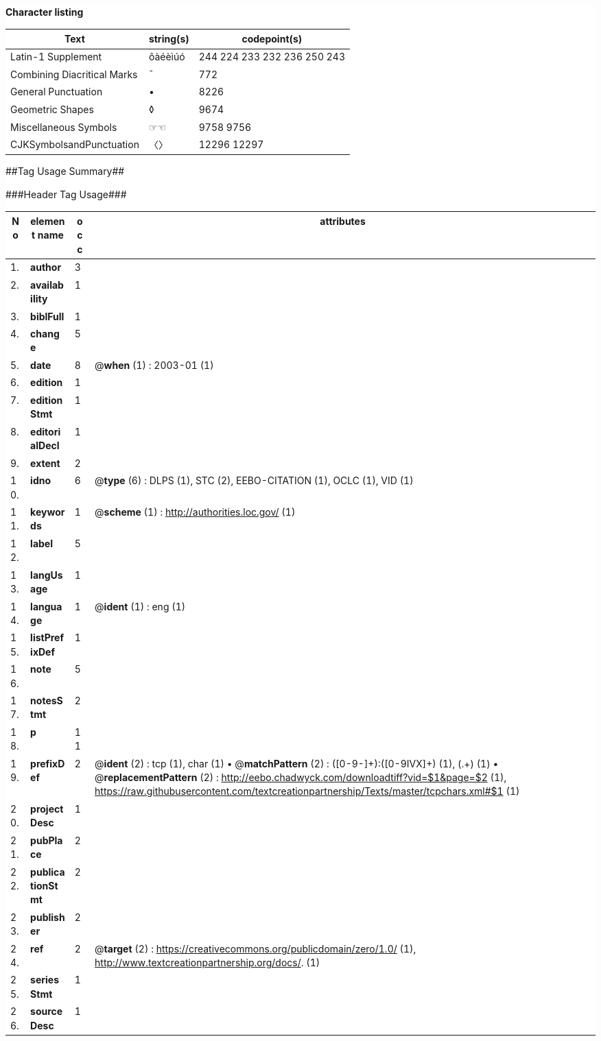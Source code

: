**Character listing**


|Text|string(s)|codepoint(s)|
|---|---|---|
|Latin-1 Supplement|ôàéèìúó|244 224 233 232 236 250 243|
|Combining             Diacritical Marks|̄|772|
|General Punctuation|•|8226|
|Geometric Shapes|◊|9674|
|Miscellaneous Symbols|☞☜|9758 9756|
|CJKSymbolsandPunctuation|〈〉|12296 12297|

##Tag Usage Summary##

###Header Tag Usage###

|No|element name|occ|attributes|
|---|---|---|---|
|1.|__author__|3||
|2.|__availability__|1||
|3.|__biblFull__|1||
|4.|__change__|5||
|5.|__date__|8| @__when__ (1) : 2003-01 (1)|
|6.|__edition__|1||
|7.|__editionStmt__|1||
|8.|__editorialDecl__|1||
|9.|__extent__|2||
|10.|__idno__|6| @__type__ (6) : DLPS (1), STC (2), EEBO-CITATION (1), OCLC (1), VID (1)|
|11.|__keywords__|1| @__scheme__ (1) : http://authorities.loc.gov/ (1)|
|12.|__label__|5||
|13.|__langUsage__|1||
|14.|__language__|1| @__ident__ (1) : eng (1)|
|15.|__listPrefixDef__|1||
|16.|__note__|5||
|17.|__notesStmt__|2||
|18.|__p__|11||
|19.|__prefixDef__|2| @__ident__ (2) : tcp (1), char (1)  •  @__matchPattern__ (2) : ([0-9\-]+):([0-9IVX]+) (1), (.+) (1)  •  @__replacementPattern__ (2) : http://eebo.chadwyck.com/downloadtiff?vid=$1&page=$2 (1), https://raw.githubusercontent.com/textcreationpartnership/Texts/master/tcpchars.xml#$1 (1)|
|20.|__projectDesc__|1||
|21.|__pubPlace__|2||
|22.|__publicationStmt__|2||
|23.|__publisher__|2||
|24.|__ref__|2| @__target__ (2) : https://creativecommons.org/publicdomain/zero/1.0/ (1), http://www.textcreationpartnership.org/docs/. (1)|
|25.|__seriesStmt__|1||
|26.|__sourceDesc__|1||